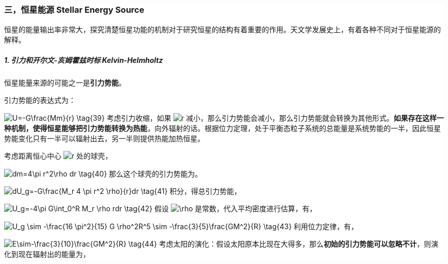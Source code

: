 ### 三，恒星能源 Stellar Energy Source

恒星的能量输出率非常大，探究清楚恒星功能的机制对于研究恒星的结构有着重要的作用。天文学发展史上，有着各种不同对于恒星能源的解释。

##### 1. 引力和开尔文-亥姆霍兹时标 Kelvin-Helmholtz

恒星能量来源的可能之一是**引力势能**。

引力势能的表达式为：

<img src="https://www.zhihu.com/equation?tex=U=-G\frac{Mm}{r}
\tag{39}
" alt="U=-G\frac{Mm}{r}
\tag{39}
" class="ee_img tr_noresize" eeimg="1">
考虑引力收缩，如果 <img src="https://www.zhihu.com/equation?tex=r" alt="r" class="ee_img tr_noresize" eeimg="1"> 减小，那么引力势能会减小，那么引力势能就会转换为其他形式。**如果存在这样一种机制，使得恒星能够把引力势能转换为热能**，向外辐射的话。根据位力定理，处于平衡态粒子系统的总能量是系统势能的一半，因此恒星势能变化只有一半可以辐射出去，另一半则提供热能加热恒星。

考虑距离恒心中心 <img src="https://www.zhihu.com/equation?tex=r" alt="r" class="ee_img tr_noresize" eeimg="1"> 处的球壳，

<img src="https://www.zhihu.com/equation?tex=dm=4\pi r^2\rho dr
\tag{40}
" alt="dm=4\pi r^2\rho dr
\tag{40}
" class="ee_img tr_noresize" eeimg="1">
那么这个球壳的引力势能为。

<img src="https://www.zhihu.com/equation?tex=dU_g=-G\frac{M_r 4 \pi r^2 \rho}{r}dr
\tag{41}
" alt="dU_g=-G\frac{M_r 4 \pi r^2 \rho}{r}dr
\tag{41}
" class="ee_img tr_noresize" eeimg="1">
积分，得总引力势能，

<img src="https://www.zhihu.com/equation?tex=U_g=-4\pi G\int_0^R M_r \rho rdr
\tag{42}
" alt="U_g=-4\pi G\int_0^R M_r \rho rdr
\tag{42}
" class="ee_img tr_noresize" eeimg="1">
假设 <img src="https://www.zhihu.com/equation?tex=\rho" alt="\rho" class="ee_img tr_noresize" eeimg="1"> 是常数，代入平均密度进行估算，有，

<img src="https://www.zhihu.com/equation?tex=U_g \sim -\frac{16 \pi^2}{15} G \rho^2R^5 \sim -\frac{3}{5}\frac{GM^2}{R}
\tag{43}
" alt="U_g \sim -\frac{16 \pi^2}{15} G \rho^2R^5 \sim -\frac{3}{5}\frac{GM^2}{R}
\tag{43}
" class="ee_img tr_noresize" eeimg="1">
利用位力定律，有，

<img src="https://www.zhihu.com/equation?tex=E\sim-\frac{3}{10}\frac{GM^2}{R}
\tag{44}
" alt="E\sim-\frac{3}{10}\frac{GM^2}{R}
\tag{44}
" class="ee_img tr_noresize" eeimg="1">
考虑太阳的演化：假设太阳原本比现在大得多，那么**初始的引力势能可以忽略不计**，则演化到现在辐射出的能量为，
